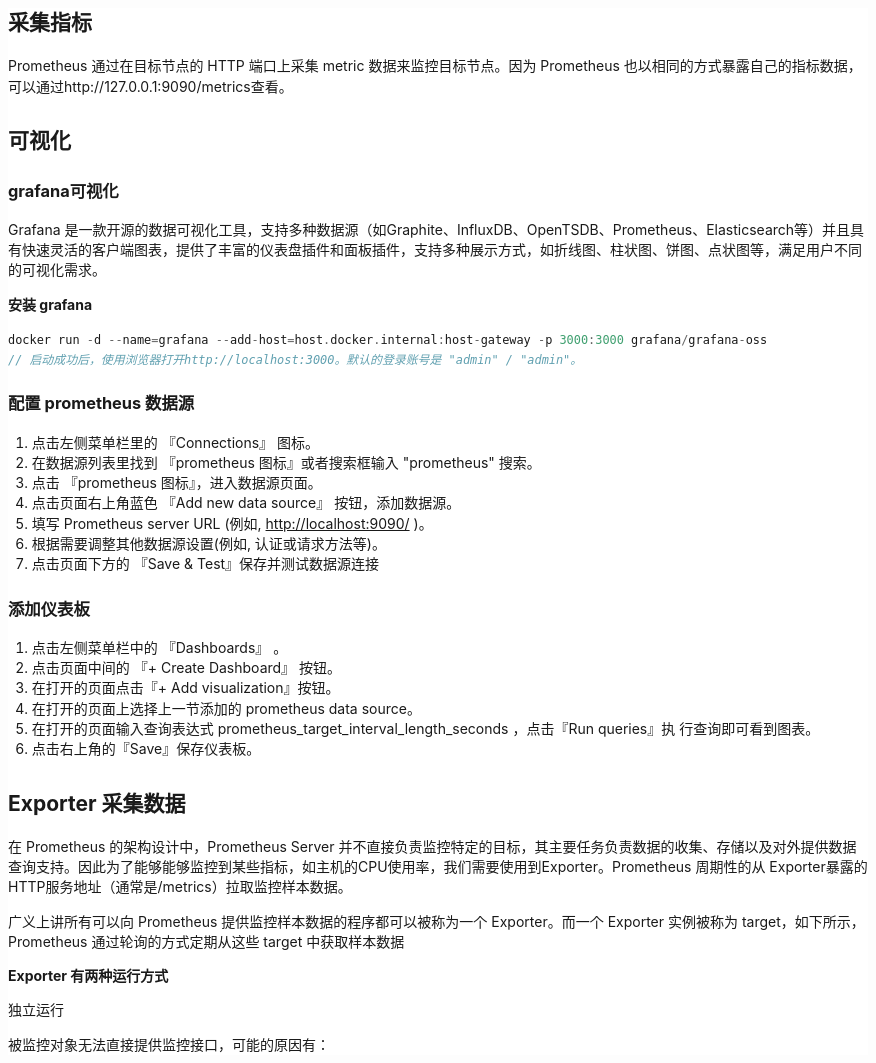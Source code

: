 ## **采集指标**

Prometheus 通过在⽬标节点的 HTTP 端⼝上采集 metric 数据来监控⽬标节点。因为 Prometheus 也以相同的⽅式暴露⾃⼰的指标数据，可以通过http://127.0.0.1:9090/metrics查看。

## **可视化**

### **grafana可视化**

Grafana 是⼀款开源的数据可视化⼯具，⽀持多种数据源（如Graphite、InfluxDB、OpenTSDB、Prometheus、Elasticsearch等）并且具有快速灵活的客户端图表，提供了丰富的仪表盘插件和⾯板插件，⽀持多种展示⽅式，如折线图、柱状图、饼图、点状图等，满⾜⽤户不同的可视化需求。

**安装 grafana**

```go
docker run -d --name=grafana --add-host=host.docker.internal:host-gateway -p 3000:3000 grafana/grafana-oss
// 启动成功后，使⽤浏览器打开http://localhost:3000。默认的登录账号是 "admin" / "admin"。
```

### **配置 prometheus 数据源**

1. 点击左侧菜单栏⾥的 『Connections』 图标。
2. 在数据源列表⾥找到 『prometheus 图标』或者搜索框输⼊ "prometheus" 搜索。
3. 点击 『prometheus 图标』，进⼊数据源⻚⾯。
4. 点击⻚⾯右上⻆蓝⾊ 『Add new data source』 按钮，添加数据源。
5. 填写 Prometheus server URL (例如, [http://localhost:9090/](http://localhost:9090/) )。
6. 根据需要调整其他数据源设置(例如, 认证或请求⽅法等)。
7. 点击⻚⾯下⽅的 『Save & Test』保存并测试数据源连接

### **添加仪表板**

1. 点击左侧菜单栏中的 『Dashboards』 。
2. 点击⻚⾯中间的 『+ Create Dashboard』 按钮。
3. 在打开的⻚⾯点击『+ Add visualization』按钮。
4. 在打开的⻚⾯上选择上⼀节添加的 prometheus data source。
5. 在打开的⻚⾯输⼊查询表达式 prometheus_target_interval_length_seconds ，点击『Run queries』执
⾏查询即可看到图表。
6. 点击右上⻆的『Save』保存仪表板。

## **Exporter 采集数据**

在 Prometheus 的架构设计中，Prometheus Server 并不直接负责监控特定的⽬标，其主要任务负责数据的收集、存储以及对外提供数据查询⽀持。因此为了能够能够监控到某些指标，如主机的CPU使⽤率，我们需要使⽤到Exporter。Prometheus 周期性的从 Exporter暴露的HTTP服务地址（通常是/metrics）拉取监控样本数据。

⼴义上讲所有可以向 Prometheus 提供监控样本数据的程序都可以被称为⼀个 Exporter。⽽⼀个 Exporter 实例被称为 target，如下所示，Prometheus 通过轮询的⽅式定期从这些 target 中获取样本数据

**Exporter 有两种运⾏⽅式**

独⽴运⾏

被监控对象⽆法直接提供监控接⼝，可能的原因有：
